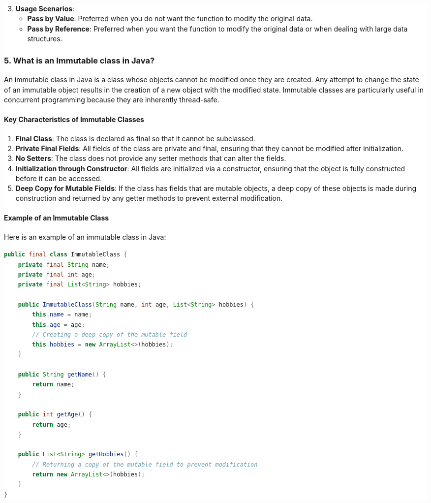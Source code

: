 3. **Usage Scenarios**:
    - **Pass by Value**: Preferred when you do not want the function to modify the original data.
    - **Pass by Reference**: Preferred when you want the function to modify the original data or when dealing with large data structures.

### 5. What is an Immutable class in Java?

An immutable class in Java is a class whose objects cannot be modified once they are created. Any attempt to change the state of an immutable object results in the creation of a new object with the modified state. Immutable classes are particularly useful in concurrent programming because they are inherently thread-safe.

#### Key Characteristics of Immutable Classes

1. **Final Class**: The class is declared as final so that it cannot be subclassed.
2. **Private Final Fields**: All fields of the class are private and final, ensuring that they cannot be modified after initialization.
3. **No Setters**: The class does not provide any setter methods that can alter the fields.
4. **Initialization through Constructor**: All fields are initialized via a constructor, ensuring that the object is fully constructed before it can be accessed.
5. **Deep Copy for Mutable Fields**: If the class has fields that are mutable objects, a deep copy of these objects is made during construction and returned by any getter methods to prevent external modification.

#### Example of an Immutable Class

Here is an example of an immutable class in Java:

```java
public final class ImmutableClass {
    private final String name;
    private final int age;
    private final List<String> hobbies;

    public ImmutableClass(String name, int age, List<String> hobbies) {
        this.name = name;
        this.age = age;
        // Creating a deep copy of the mutable field
        this.hobbies = new ArrayList<>(hobbies);
    }

    public String getName() {
        return name;
    }

    public int getAge() {
        return age;
    }

    public List<String> getHobbies() {
        // Returning a copy of the mutable field to prevent modification
        return new ArrayList<>(hobbies);
    }
}
```
